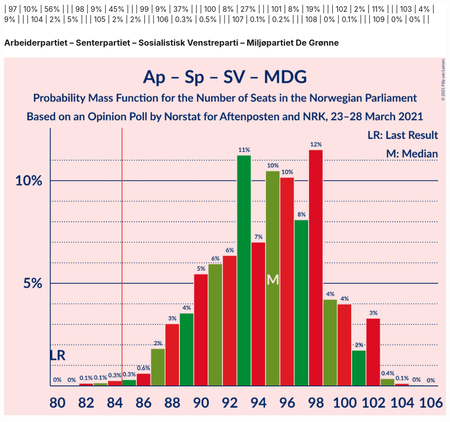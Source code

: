 | 97 | 10% | 56% |  |
| 98 | 9% | 45% |  |
| 99 | 9% | 37% |  |
| 100 | 8% | 27% |  |
| 101 | 8% | 19% |  |
| 102 | 2% | 11% |  |
| 103 | 4% | 9% |  |
| 104 | 2% | 5% |  |
| 105 | 2% | 2% |  |
| 106 | 0.3% | 0.5% |  |
| 107 | 0.1% | 0.2% |  |
| 108 | 0% | 0.1% |  |
| 109 | 0% | 0% |  |

### Arbeiderpartiet – Senterpartiet – Sosialistisk Venstreparti – Miljøpartiet De Grønne

![Graph with seats probability mass function not yet produced](2021-03-28-Norstat-coalitions-seats-pmf-ap–sp–sv–mdg.png "Seats Probability Mass Function")
